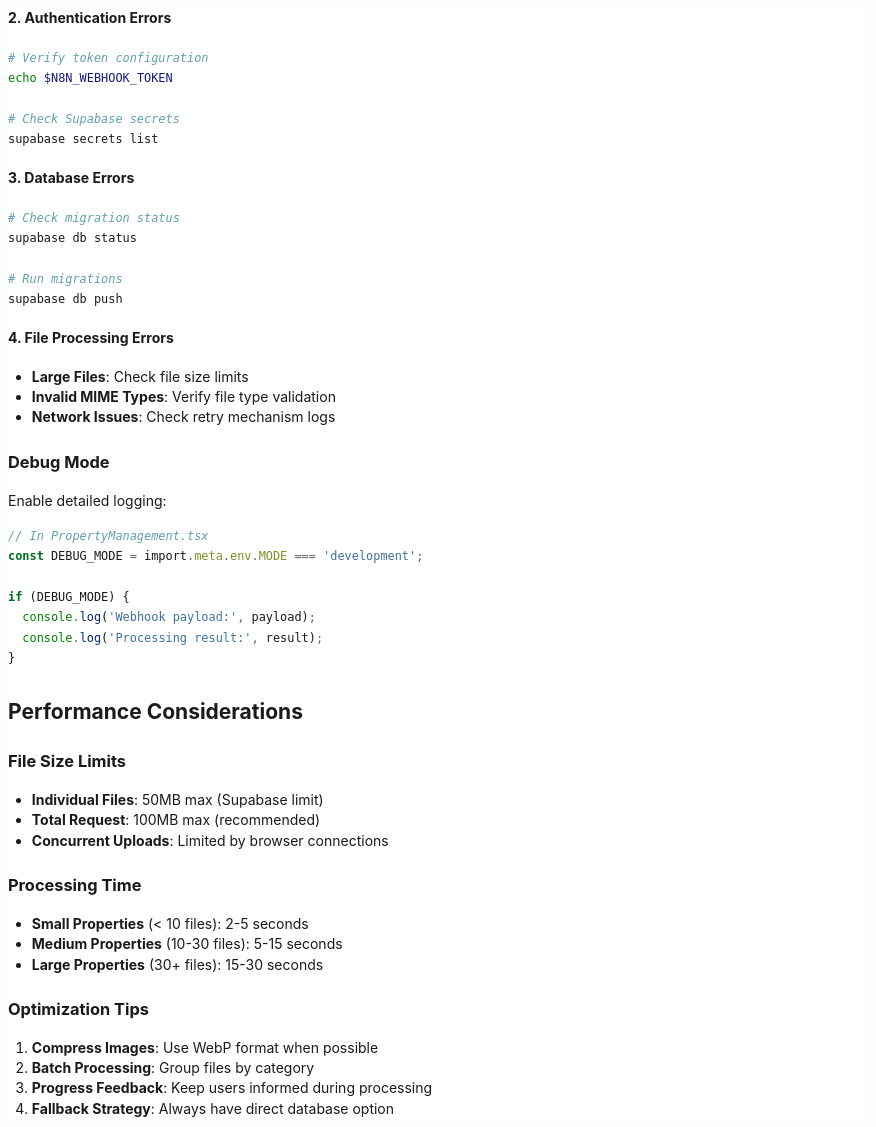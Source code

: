 #### 2. Authentication Errors
```bash
# Verify token configuration
echo $N8N_WEBHOOK_TOKEN

# Check Supabase secrets
supabase secrets list
```

#### 3. Database Errors
```bash
# Check migration status
supabase db status

# Run migrations
supabase db push
```

#### 4. File Processing Errors
- **Large Files**: Check file size limits
- **Invalid MIME Types**: Verify file type validation
- **Network Issues**: Check retry mechanism logs

### Debug Mode

Enable detailed logging:

```typescript
// In PropertyManagement.tsx
const DEBUG_MODE = import.meta.env.MODE === 'development';

if (DEBUG_MODE) {
  console.log('Webhook payload:', payload);
  console.log('Processing result:', result);
}
```

## Performance Considerations

### File Size Limits
- **Individual Files**: 50MB max (Supabase limit)
- **Total Request**: 100MB max (recommended)
- **Concurrent Uploads**: Limited by browser connections

### Processing Time
- **Small Properties** (< 10 files): 2-5 seconds
- **Medium Properties** (10-30 files): 5-15 seconds
- **Large Properties** (30+ files): 15-30 seconds

### Optimization Tips
1. **Compress Images**: Use WebP format when possible
2. **Batch Processing**: Group files by category
3. **Progress Feedback**: Keep users informed during processing
4. **Fallback Strategy**: Always have direct database option
